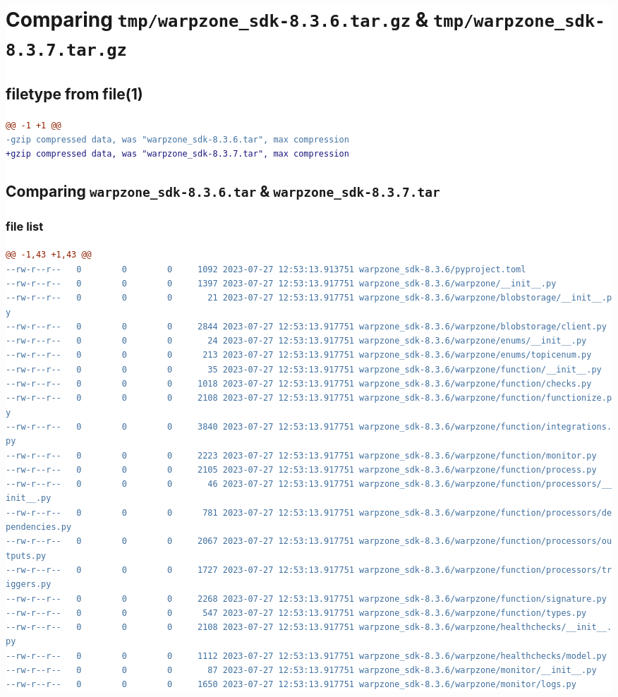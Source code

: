 # Comparing `tmp/warpzone_sdk-8.3.6.tar.gz` & `tmp/warpzone_sdk-8.3.7.tar.gz`

## filetype from file(1)

```diff
@@ -1 +1 @@
-gzip compressed data, was "warpzone_sdk-8.3.6.tar", max compression
+gzip compressed data, was "warpzone_sdk-8.3.7.tar", max compression
```

## Comparing `warpzone_sdk-8.3.6.tar` & `warpzone_sdk-8.3.7.tar`

### file list

```diff
@@ -1,43 +1,43 @@
--rw-r--r--   0        0        0     1092 2023-07-27 12:53:13.913751 warpzone_sdk-8.3.6/pyproject.toml
--rw-r--r--   0        0        0     1397 2023-07-27 12:53:13.917751 warpzone_sdk-8.3.6/warpzone/__init__.py
--rw-r--r--   0        0        0       21 2023-07-27 12:53:13.917751 warpzone_sdk-8.3.6/warpzone/blobstorage/__init__.py
--rw-r--r--   0        0        0     2844 2023-07-27 12:53:13.917751 warpzone_sdk-8.3.6/warpzone/blobstorage/client.py
--rw-r--r--   0        0        0       24 2023-07-27 12:53:13.917751 warpzone_sdk-8.3.6/warpzone/enums/__init__.py
--rw-r--r--   0        0        0      213 2023-07-27 12:53:13.917751 warpzone_sdk-8.3.6/warpzone/enums/topicenum.py
--rw-r--r--   0        0        0       35 2023-07-27 12:53:13.917751 warpzone_sdk-8.3.6/warpzone/function/__init__.py
--rw-r--r--   0        0        0     1018 2023-07-27 12:53:13.917751 warpzone_sdk-8.3.6/warpzone/function/checks.py
--rw-r--r--   0        0        0     2108 2023-07-27 12:53:13.917751 warpzone_sdk-8.3.6/warpzone/function/functionize.py
--rw-r--r--   0        0        0     3840 2023-07-27 12:53:13.917751 warpzone_sdk-8.3.6/warpzone/function/integrations.py
--rw-r--r--   0        0        0     2223 2023-07-27 12:53:13.917751 warpzone_sdk-8.3.6/warpzone/function/monitor.py
--rw-r--r--   0        0        0     2105 2023-07-27 12:53:13.917751 warpzone_sdk-8.3.6/warpzone/function/process.py
--rw-r--r--   0        0        0       46 2023-07-27 12:53:13.917751 warpzone_sdk-8.3.6/warpzone/function/processors/__init__.py
--rw-r--r--   0        0        0      781 2023-07-27 12:53:13.917751 warpzone_sdk-8.3.6/warpzone/function/processors/dependencies.py
--rw-r--r--   0        0        0     2067 2023-07-27 12:53:13.917751 warpzone_sdk-8.3.6/warpzone/function/processors/outputs.py
--rw-r--r--   0        0        0     1727 2023-07-27 12:53:13.917751 warpzone_sdk-8.3.6/warpzone/function/processors/triggers.py
--rw-r--r--   0        0        0     2268 2023-07-27 12:53:13.917751 warpzone_sdk-8.3.6/warpzone/function/signature.py
--rw-r--r--   0        0        0      547 2023-07-27 12:53:13.917751 warpzone_sdk-8.3.6/warpzone/function/types.py
--rw-r--r--   0        0        0     2108 2023-07-27 12:53:13.917751 warpzone_sdk-8.3.6/warpzone/healthchecks/__init__.py
--rw-r--r--   0        0        0     1112 2023-07-27 12:53:13.917751 warpzone_sdk-8.3.6/warpzone/healthchecks/model.py
--rw-r--r--   0        0        0       87 2023-07-27 12:53:13.917751 warpzone_sdk-8.3.6/warpzone/monitor/__init__.py
--rw-r--r--   0        0        0     1650 2023-07-27 12:53:13.917751 warpzone_sdk-8.3.6/warpzone/monitor/logs.py
```